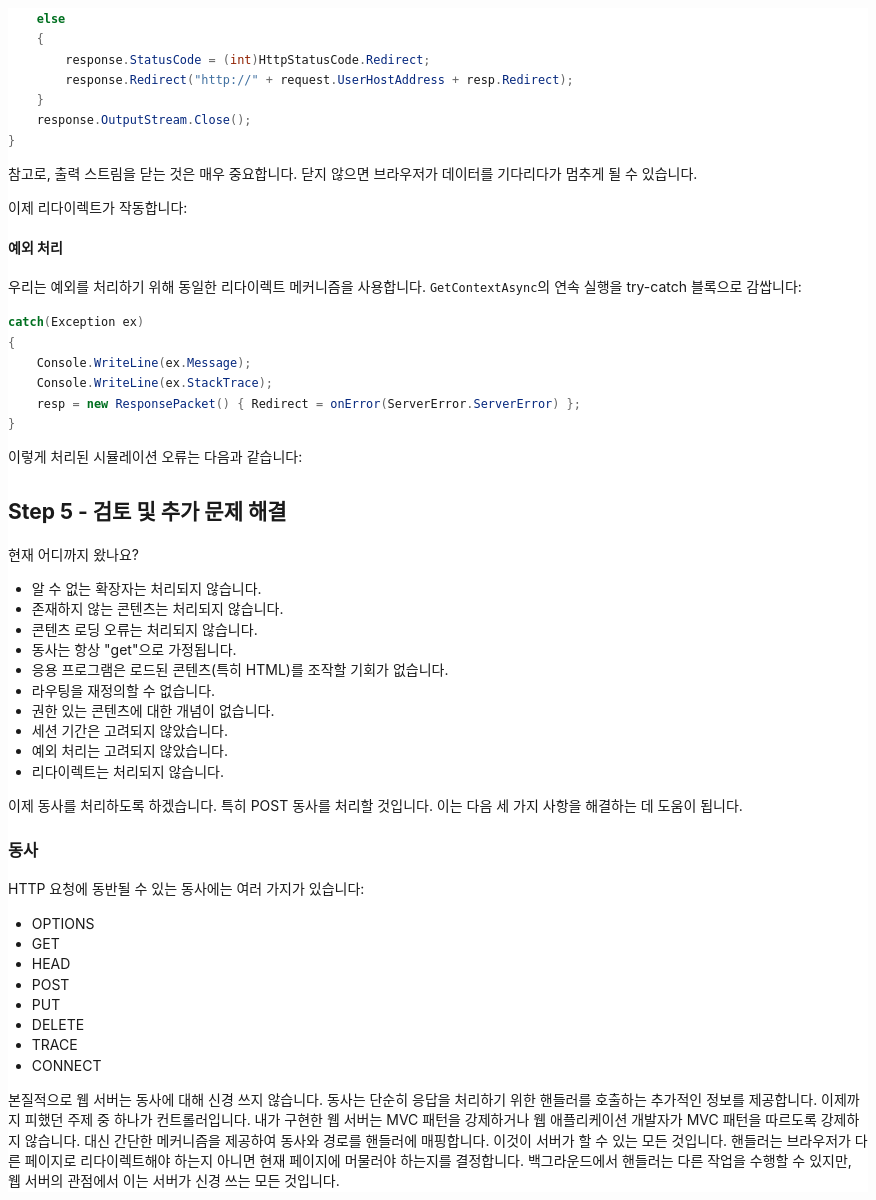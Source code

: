 ```csharp
    else
    {
        response.StatusCode = (int)HttpStatusCode.Redirect;
        response.Redirect("http://" + request.UserHostAddress + resp.Redirect);
    }
    response.OutputStream.Close();
}
```

참고로, 출력 스트림을 닫는 것은 매우 중요합니다. 닫지 않으면 브라우저가 데이터를 기다리다가 멈추게 될 수 있습니다.

이제 리다이렉트가 작동합니다:
#### 예외 처리
우리는 예외를 처리하기 위해 동일한 리다이렉트 메커니즘을 사용합니다. `GetContextAsync`의 연속 실행을 try-catch 블록으로 감쌉니다:
```csharp
catch(Exception ex)
{
    Console.WriteLine(ex.Message);
    Console.WriteLine(ex.StackTrace);
    resp = new ResponsePacket() { Redirect = onError(ServerError.ServerError) };
}
```

이렇게 처리된 시뮬레이션 오류는 다음과 같습니다:

Step 5 - 검토 및 추가 문제 해결
---------------------------------
현재 어디까지 왔나요?
* 알 수 없는 확장자는 처리되지 않습니다.
* 존재하지 않는 콘텐츠는 처리되지 않습니다.
* 콘텐츠 로딩 오류는 처리되지 않습니다.
* 동사는 항상 "get"으로 가정됩니다.
* 응용 프로그램은 로드된 콘텐츠(특히 HTML)를 조작할 기회가 없습니다.
* 라우팅을 재정의할 수 없습니다.
* 권한 있는 콘텐츠에 대한 개념이 없습니다.
* 세션 기간은 고려되지 않았습니다.
* 예외 처리는 고려되지 않았습니다.
* 리다이렉트는 처리되지 않습니다.

이제 동사를 처리하도록 하겠습니다. 특히 POST 동사를 처리할 것입니다. 이는 다음 세 가지 사항을 해결하는 데 도움이 됩니다.

### 동사
HTTP 요청에 동반될 수 있는 동사에는 여러 가지가 있습니다:
* OPTIONS
* GET
* HEAD
* POST
* PUT
* DELETE
* TRACE
* CONNECT

본질적으로 웹 서버는 동사에 대해 신경 쓰지 않습니다. 동사는 단순히 응답을 처리하기 위한 핸들러를 호출하는 추가적인 정보를 제공합니다. 이제까지 피했던 주제 중 하나가 컨트롤러입니다. 내가 구현한 웹 서버는 MVC 패턴을 강제하거나 웹 애플리케이션 개발자가 MVC 패턴을 따르도록 강제하지 않습니다. 대신 간단한 메커니즘을 제공하여 동사와 경로를 핸들러에 매핑합니다. 이것이 서버가 할 수 있는 모든 것입니다. 핸들러는 브라우저가 다른 페이지로 리다이렉트해야 하는지 아니면 현재 페이지에 머물러야 하는지를 결정합니다. 백그라운드에서 핸들러는 다른 작업을 수행할 수 있지만, 웹 서버의 관점에서 이는 서버가 신경 쓰는 모든 것입니다.
